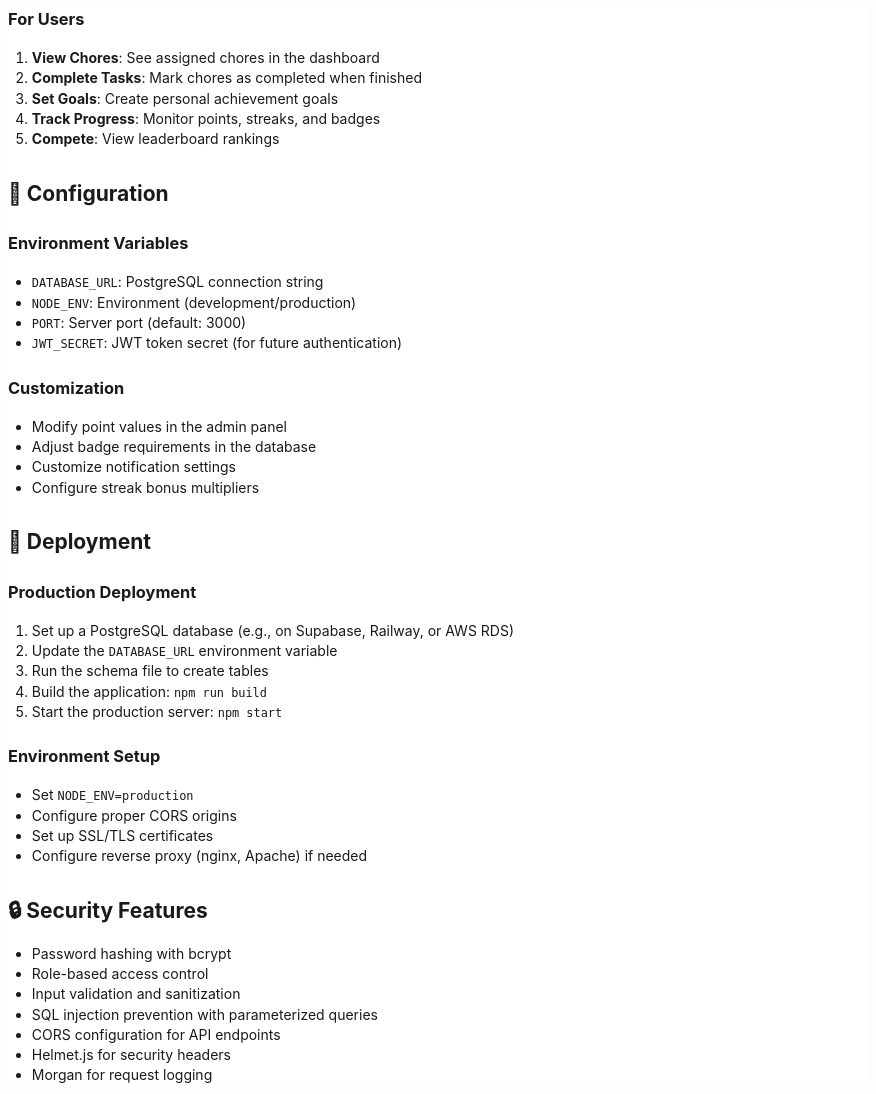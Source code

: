 ### For Users

1. **View Chores**: See assigned chores in the dashboard
2. **Complete Tasks**: Mark chores as completed when finished
3. **Set Goals**: Create personal achievement goals
4. **Track Progress**: Monitor points, streaks, and badges
5. **Compete**: View leaderboard rankings

## 🔧 Configuration

### Environment Variables

- `DATABASE_URL`: PostgreSQL connection string
- `NODE_ENV`: Environment (development/production)
- `PORT`: Server port (default: 3000)
- `JWT_SECRET`: JWT token secret (for future authentication)

### Customization

- Modify point values in the admin panel
- Adjust badge requirements in the database
- Customize notification settings
- Configure streak bonus multipliers

## 🚀 Deployment

### Production Deployment

1. Set up a PostgreSQL database (e.g., on Supabase, Railway, or AWS RDS)
2. Update the `DATABASE_URL` environment variable
3. Run the schema file to create tables
4. Build the application: `npm run build`
5. Start the production server: `npm start`

### Environment Setup

- Set `NODE_ENV=production`
- Configure proper CORS origins
- Set up SSL/TLS certificates
- Configure reverse proxy (nginx, Apache) if needed

## 🔒 Security Features

- Password hashing with bcrypt
- Role-based access control
- Input validation and sanitization
- SQL injection prevention with parameterized queries
- CORS configuration for API endpoints
- Helmet.js for security headers
- Morgan for request logging
